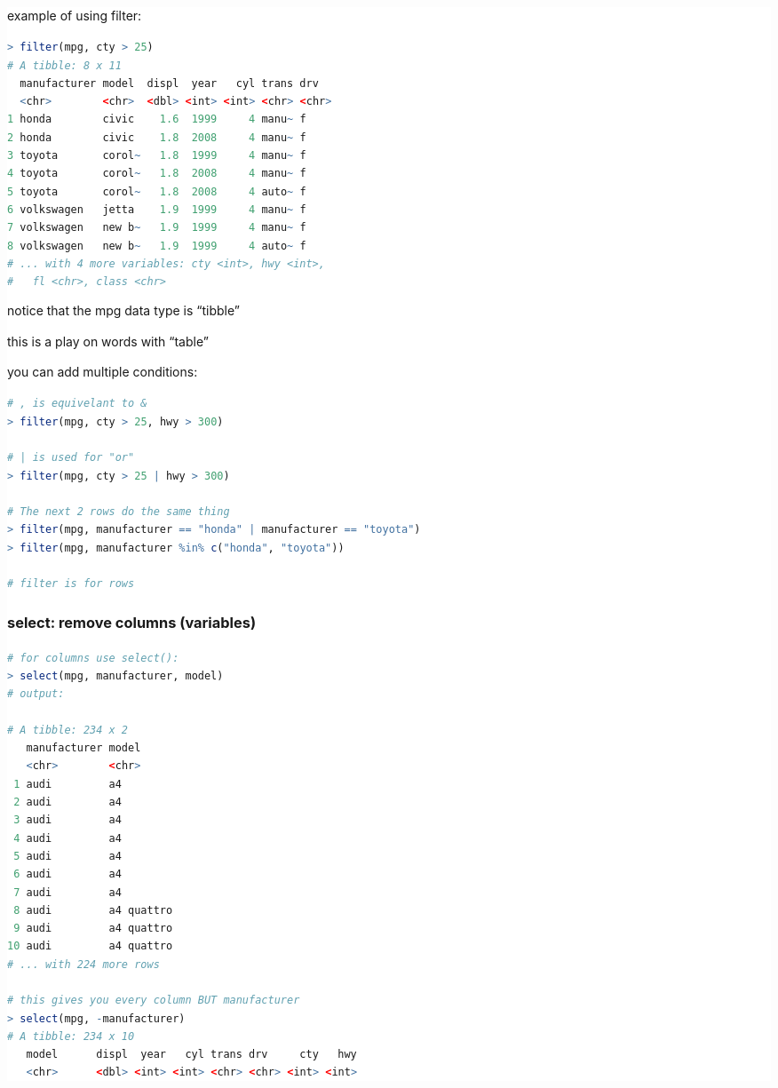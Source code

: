example of using filter:

```r
> filter(mpg, cty > 25)
# A tibble: 8 x 11
  manufacturer model  displ  year   cyl trans drv  
  <chr>        <chr>  <dbl> <int> <int> <chr> <chr>
1 honda        civic    1.6  1999     4 manu~ f    
2 honda        civic    1.8  2008     4 manu~ f    
3 toyota       corol~   1.8  1999     4 manu~ f    
4 toyota       corol~   1.8  2008     4 manu~ f    
5 toyota       corol~   1.8  2008     4 auto~ f    
6 volkswagen   jetta    1.9  1999     4 manu~ f    
7 volkswagen   new b~   1.9  1999     4 manu~ f    
8 volkswagen   new b~   1.9  1999     4 auto~ f    
# ... with 4 more variables: cty <int>, hwy <int>,
#   fl <chr>, class <chr>
```

notice that the mpg data type is “tibble”

this is a play on words with “table”

you can add multiple conditions:

```r
# , is equivelant to &
> filter(mpg, cty > 25, hwy > 300)

# | is used for "or"
> filter(mpg, cty > 25 | hwy > 300)

# The next 2 rows do the same thing
> filter(mpg, manufacturer == "honda" | manufacturer == "toyota")
> filter(mpg, manufacturer %in% c("honda", "toyota"))

# filter is for rows

```

### select: remove columns (variables)

```r
# for columns use select():
> select(mpg, manufacturer, model)
# output:
 
# A tibble: 234 x 2
   manufacturer model     
   <chr>        <chr>     
 1 audi         a4        
 2 audi         a4        
 3 audi         a4        
 4 audi         a4        
 5 audi         a4        
 6 audi         a4        
 7 audi         a4        
 8 audi         a4 quattro
 9 audi         a4 quattro
10 audi         a4 quattro
# ... with 224 more rows

# this gives you every column BUT manufacturer
> select(mpg, -manufacturer)
# A tibble: 234 x 10
   model      displ  year   cyl trans drv     cty   hwy
   <chr>      <dbl> <int> <int> <chr> <chr> <int> <int>
```